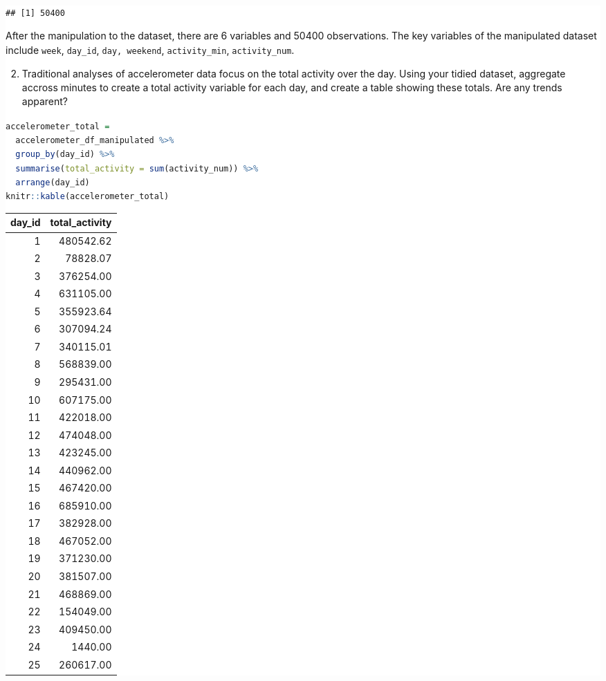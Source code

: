    ## [1] 50400

After the manipulation to the dataset, there are 6 variables and 50400
observations. The key variables of the manipulated dataset include
`week`, `day_id`, `day, weekend`, `activity_min`, `activity_num`.

2.  Traditional analyses of accelerometer data focus on the total
    activity over the day. Using your tidied dataset, aggregate accross
    minutes to create a total activity variable for each day, and create
    a table showing these totals. Are any trends apparent?

``` r
accelerometer_total = 
  accelerometer_df_manipulated %>%
  group_by(day_id) %>%
  summarise(total_activity = sum(activity_num)) %>%
  arrange(day_id)
knitr::kable(accelerometer_total)
```

| day\_id | total\_activity |
|--------:|----------------:|
|       1 |       480542.62 |
|       2 |        78828.07 |
|       3 |       376254.00 |
|       4 |       631105.00 |
|       5 |       355923.64 |
|       6 |       307094.24 |
|       7 |       340115.01 |
|       8 |       568839.00 |
|       9 |       295431.00 |
|      10 |       607175.00 |
|      11 |       422018.00 |
|      12 |       474048.00 |
|      13 |       423245.00 |
|      14 |       440962.00 |
|      15 |       467420.00 |
|      16 |       685910.00 |
|      17 |       382928.00 |
|      18 |       467052.00 |
|      19 |       371230.00 |
|      20 |       381507.00 |
|      21 |       468869.00 |
|      22 |       154049.00 |
|      23 |       409450.00 |
|      24 |         1440.00 |
|      25 |       260617.00 |